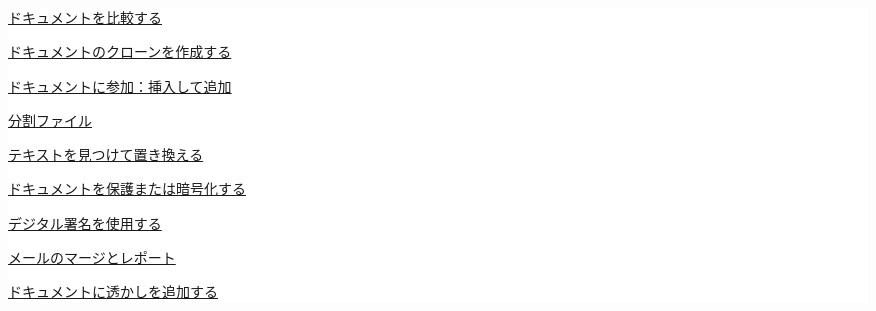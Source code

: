    <div class="col-lg-4">
    <em class="fa fa-columns ico-blue fa-2x col-lg-2">
    </em>
    <p class="col-lg-10">
     <a href="https://docs.aspose.com/words/java/compare-documents/">ドキュメントを比較する</a>
    </p>
   </div>
   <div class="col-lg-4">
    <em class="fa fa-object-group ico-blue fa-2x col-lg-2">
    </em>
    <p class="col-lg-10">
     <a href="https://docs.aspose.com/words/java/clone-a-document/">ドキュメントのクローンを作成する</a>
    </p>
   </div>
   <div class="col-lg-4">
    <em class="fa fa-plus-square ico-blue fa-2x col-lg-2">
    </em>
    <p class="col-lg-10">
     <a href="https://docs.aspose.com/words/java/insert-and-append-documents/">ドキュメントに参加：挿入して追加</a>
    </p>
   </div>
   <div class="col-lg-4">
    <em class="fa fa-th ico-blue fa-2x col-lg-2">
    </em>
    <p class="col-lg-10">
     <a href="https://docs.aspose.com/words/java/split-a-document/">分割ファイル</a>
    </p>
   </div>
   <div class="col-lg-4">
    <em class="fa fa-search-plus ico-blue fa-2x col-lg-2">
    </em>
    <p class="col-lg-10">
     <a href="https://docs.aspose.com/words/java/find-and-replace/">テキストを見つけて置き換える</a>
    </p>
   </div>
   <div class="col-lg-4">
    <em class="fa fa-shield ico-blue fa-2x col-lg-2">
    </em>
    <p class="col-lg-10">
     <a href="https://docs.aspose.com/words/java/protect-or-encrypt-a-document/">ドキュメントを保護または暗号化する</a>
    </p>
   </div>
   <div class="col-lg-4">
    <em class="fa fa-pencil-square ico-blue fa-2x col-lg-2">
    </em>
    <p class="col-lg-10">
     <a href="https://docs.aspose.com/words/java/working-with-digital-signatures/">デジタル署名を使用する</a>
    </p>
   </div>
   <div class="col-lg-4">
    <em class="fa fa-envelope-square ico-blue fa-2x col-lg-2">
    </em>
    <p class="col-lg-10">
     <a href="https://docs.aspose.com/words/java/mail-merge-and-reporting/">メールのマージとレポート</a>
    </p>
   </div>
   <div class="col-lg-4">
    <em class="fa fa-font ico-blue fa-2x col-lg-2">
    </em>
    <p class="col-lg-10">
     <a href="https://docs.aspose.com/words/java/working-with-watermark/">ドキュメントに透かしを追加する</a>
    </p>
   </div>
   <div class="col-lg-4">